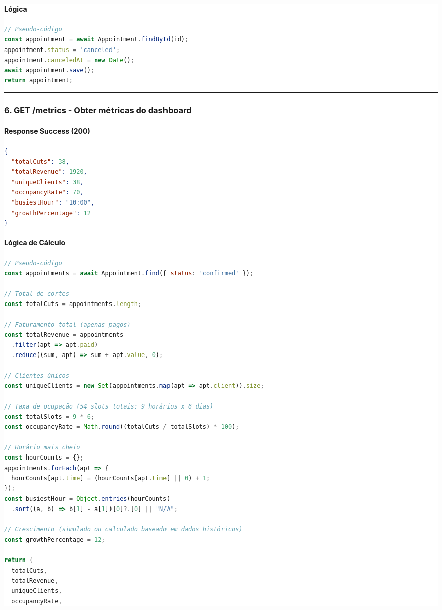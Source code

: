 ```json
```

#### Lógica
```javascript
// Pseudo-código
const appointment = await Appointment.findById(id);
appointment.status = 'canceled';
appointment.canceledAt = new Date();
await appointment.save();
return appointment;
```

---

### 6. **GET /metrics** - Obter métricas do dashboard

#### Response Success (200)
```json
{
  "totalCuts": 38,
  "totalRevenue": 1920,
  "uniqueClients": 38,
  "occupancyRate": 70,
  "busiestHour": "10:00",
  "growthPercentage": 12
}
```

#### Lógica de Cálculo
```javascript
// Pseudo-código
const appointments = await Appointment.find({ status: 'confirmed' });

// Total de cortes
const totalCuts = appointments.length;

// Faturamento total (apenas pagos)
const totalRevenue = appointments
  .filter(apt => apt.paid)
  .reduce((sum, apt) => sum + apt.value, 0);

// Clientes únicos
const uniqueClients = new Set(appointments.map(apt => apt.client)).size;

// Taxa de ocupação (54 slots totais: 9 horários x 6 dias)
const totalSlots = 9 * 6;
const occupancyRate = Math.round((totalCuts / totalSlots) * 100);

// Horário mais cheio
const hourCounts = {};
appointments.forEach(apt => {
  hourCounts[apt.time] = (hourCounts[apt.time] || 0) + 1;
});
const busiestHour = Object.entries(hourCounts)
  .sort((a, b) => b[1] - a[1])[0]?.[0] || "N/A";

// Crescimento (simulado ou calculado baseado em dados históricos)
const growthPercentage = 12;

return {
  totalCuts,
  totalRevenue,
  uniqueClients,
  occupancyRate,
```